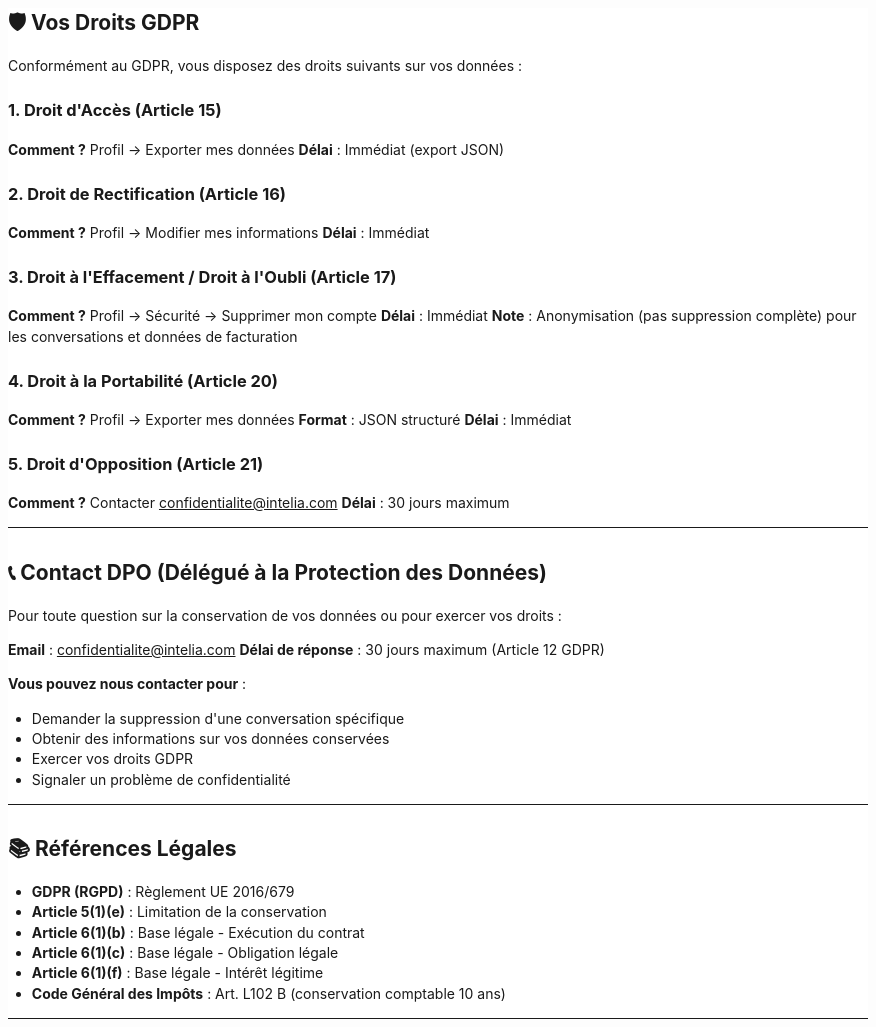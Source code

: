 
## 🛡️ Vos Droits GDPR

Conformément au GDPR, vous disposez des droits suivants sur vos données :

### 1. Droit d'Accès (Article 15)
**Comment ?** Profil → Exporter mes données
**Délai** : Immédiat (export JSON)

### 2. Droit de Rectification (Article 16)
**Comment ?** Profil → Modifier mes informations
**Délai** : Immédiat

### 3. Droit à l'Effacement / Droit à l'Oubli (Article 17)
**Comment ?** Profil → Sécurité → Supprimer mon compte
**Délai** : Immédiat
**Note** : Anonymisation (pas suppression complète) pour les conversations et données de facturation

### 4. Droit à la Portabilité (Article 20)
**Comment ?** Profil → Exporter mes données
**Format** : JSON structuré
**Délai** : Immédiat

### 5. Droit d'Opposition (Article 21)
**Comment ?** Contacter confidentialite@intelia.com
**Délai** : 30 jours maximum

---

## 📞 Contact DPO (Délégué à la Protection des Données)

Pour toute question sur la conservation de vos données ou pour exercer vos droits :

**Email** : confidentialite@intelia.com
**Délai de réponse** : 30 jours maximum (Article 12 GDPR)

**Vous pouvez nous contacter pour** :
- Demander la suppression d'une conversation spécifique
- Obtenir des informations sur vos données conservées
- Exercer vos droits GDPR
- Signaler un problème de confidentialité

---

## 📚 Références Légales

- **GDPR (RGPD)** : Règlement UE 2016/679
- **Article 5(1)(e)** : Limitation de la conservation
- **Article 6(1)(b)** : Base légale - Exécution du contrat
- **Article 6(1)(c)** : Base légale - Obligation légale
- **Article 6(1)(f)** : Base légale - Intérêt légitime
- **Code Général des Impôts** : Art. L102 B (conservation comptable 10 ans)

---